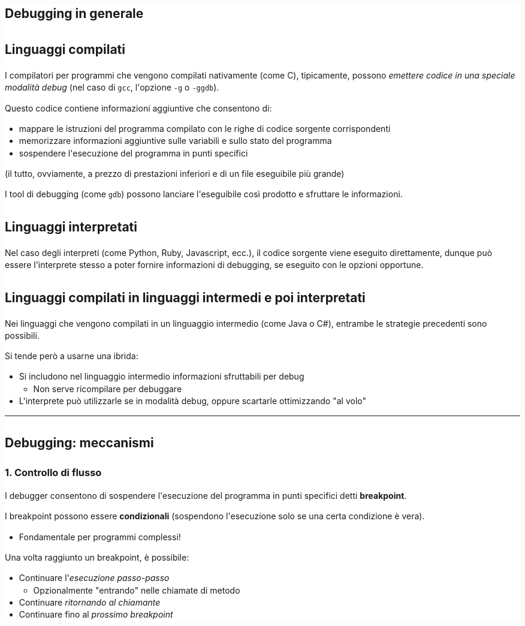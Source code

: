 ## Debugging in generale

## Linguaggi compilati

I compilatori per programmi che vengono compilati nativamente (come C),
tipicamente,
possono *emettere codice in una speciale modalità debug*
(nel caso di `gcc`, l'opzione `-g` o `-ggdb`).

Questo codice contiene informazioni aggiuntive che consentono di:
* mappare le istruzioni del programma compilato con le righe di codice sorgente corrispondenti
* memorizzare informazioni aggiuntive sulle variabili e sullo stato del programma
* sospendere l'esecuzione del programma in punti specifici

(il tutto, ovviamente, a prezzo di prestazioni inferiori e di un file eseguibile più grande)

I tool di debugging (come `gdb`) possono lanciare l'eseguibile così prodotto e sfruttare le informazioni.

## Linguaggi interpretati

Nel caso degli interpreti (come Python, Ruby, Javascript, ecc.),
il codice sorgente viene eseguito direttamente,
dunque può essere l'interprete stesso a poter fornire informazioni di debugging,
se eseguito con le opzioni opportune.

## Linguaggi compilati in linguaggi intermedi e poi interpretati

Nei linguaggi che vengono compilati in un linguaggio intermedio (come Java o C#),
entrambe le strategie precedenti sono possibili.

Si tende però a usarne una ibrida:
* Si includono nel linguaggio intermedio informazioni sfruttabili per debug
  * Non serve ricompilare per debuggare
* L'interprete può utilizzarle se in modalità debug, oppure scartarle ottimizzando "al volo"

---

## Debugging: meccanismi

### 1. Controllo di flusso

I debugger consentono di sospendere l'esecuzione del programma in punti specifici detti **breakpoint**.

I breakpoint possono essere **condizionali** (sospendono l'esecuzione solo se una certa condizione è vera).
* Fondamentale per programmi complessi!

Una volta raggiunto un breakpoint, è possibile:
* Continuare l'*esecuzione passo-passo*
  * Opzionalmente "entrando" nelle chiamate di metodo
* Continuare *ritornando al chiamante*
* Continuare fino al *prossimo breakpoint*
